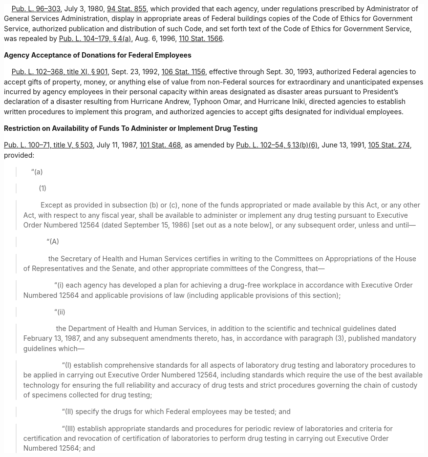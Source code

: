     [Pub. L. 96–303][/us/pl/96/303], July 3, 1980, [94 Stat. 855][/us/stat/94/855], which provided that each agency, under regulations prescribed by Administrator of General Services Administration, display in appropriate areas of Federal buildings copies of the Code of Ethics for Government Service, authorized publication and distribution of such Code, and set forth text of the Code of Ethics for Government Service, was repealed by [Pub. L. 104–179, § 4(a)][/us/pl/104/179/s4/a], Aug. 6, 1996, [110 Stat. 1566][/us/stat/110/1566].

 __Agency Acceptance of Donations for Federal Employees__ 

    [Pub. L. 102–368, title XI, § 901][/us/pl/102/368/s901], Sept. 23, 1992, [106 Stat. 1156][/us/stat/106/1156], effective through Sept. 30, 1993, authorized Federal agencies to accept gifts of property, money, or anything else of value from non-Federal sources for extraordinary and unanticipated expenses incurred by agency employees in their personal capacity within areas designated as disaster areas pursuant to President’s declaration of a disaster resulting from Hurricane Andrew, Typhoon Omar, and Hurricane Iniki, directed agencies to establish written procedures to implement this program, and authorized agencies to accept gifts designated for individual employees.

 __Restriction on Availability of Funds To Administer or Implement Drug Testing__ 

[Pub. L. 100–71, title V, § 503][/us/pl/100/71/s503], July 11, 1987, [101 Stat. 468][/us/stat/101/468], as amended by [Pub. L. 102–54, § 13(b)(6)][/us/pl/102/54/s13/b/6], June 13, 1991, [105 Stat. 274][/us/stat/105/274], provided:

>     “(a)

>         (1)

>          Except as provided in subsection (b) or (c), none of the funds appropriated or made available by this Act, or any other Act, with respect to any fiscal year, shall be available to administer or implement any drug testing pursuant to Executive Order Numbered 12564 (dated September 15, 1986) \[set out as a note below\], or any subsequent order, unless and until—

>             “(A)

>              the Secretary of Health and Human Services certifies in writing to the Committees on Appropriations of the House of Representatives and the Senate, and other appropriate committees of the Congress, that—

>                 “(i) each agency has developed a plan for achieving a drug-free workplace in accordance with Executive Order Numbered 12564 and applicable provisions of law (including applicable provisions of this section);

>                 “(ii)

>                  the Department of Health and Human Services, in addition to the scientific and technical guidelines dated February 13, 1987, and any subsequent amendments thereto, has, in accordance with paragraph (3), published mandatory guidelines which—

>                     “(I) establish comprehensive standards for all aspects of laboratory drug testing and laboratory procedures to be applied in carrying out Executive Order Numbered 12564, including standards which require the use of the best available technology for ensuring the full reliability and accuracy of drug tests and strict procedures governing the chain of custody of specimens collected for drug testing;

>                     “(II) specify the drugs for which Federal employees may be tested; and

>                     “(III) establish appropriate standards and procedures for periodic review of laboratories and criteria for certification and revocation of certification of laboratories to perform drug testing in carrying out Executive Order Numbered 12564; and


[/us/pl/89/554]: https://publicdocs.github.io/go/links?ns=uslm&ref=%2Fus%2Fpl%2F89%2F554
[/us/stat/80/524]: https://publicdocs.github.io/go/links?ns=uslm&ref=%2Fus%2Fstat%2F80%2F524
[/us/pl/103/94/s1]: https://publicdocs.github.io/go/links?ns=uslm&ref=%2Fus%2Fpl%2F103%2F94%2Fs1
[/us/stat/107/1001]: https://publicdocs.github.io/go/links?ns=uslm&ref=%2Fus%2Fstat%2F107%2F1001
[/us/usc/t18/s610]: https://publicdocs.github.io/go/links?ns=uslm&ref=%2Fus%2Fusc%2Ft18%2Fs610
[/us/usc/t39/s410]: https://publicdocs.github.io/go/links?ns=uslm&ref=%2Fus%2Fusc%2Ft39%2Fs410
[/us/usc/t5/s7321]: https://publicdocs.github.io/go/links?ns=uslm&ref=%2Fus%2Fusc%2Ft5%2Fs7321
[/us/usc/t39/s410]: https://publicdocs.github.io/go/links?ns=uslm&ref=%2Fus%2Fusc%2Ft39%2Fs410
[/us/pl/99/570/s6001]: https://publicdocs.github.io/go/links?ns=uslm&ref=%2Fus%2Fpl%2F99%2F570%2Fs6001
[/us/stat/100/3207-157]: https://publicdocs.github.io/go/links?ns=uslm&ref=%2Fus%2Fstat%2F100%2F3207-157
[/us/usc/t5/s7361]: https://publicdocs.github.io/go/links?ns=uslm&ref=%2Fus%2Fusc%2Ft5%2Fs7361
[/us/usc/t21/s801]: https://publicdocs.github.io/go/links?ns=uslm&ref=%2Fus%2Fusc%2Ft21%2Fs801
[/us/usc/t42/s5195]: https://publicdocs.github.io/go/links?ns=uslm&ref=%2Fus%2Fusc%2Ft42%2Fs5195
[/us/pl/105/261/s1108]: https://publicdocs.github.io/go/links?ns=uslm&ref=%2Fus%2Fpl%2F105%2F261%2Fs1108
[/us/stat/112/2142]: https://publicdocs.github.io/go/links?ns=uslm&ref=%2Fus%2Fstat%2F112%2F2142
[/us/pl/106/58/s624]: https://publicdocs.github.io/go/links?ns=uslm&ref=%2Fus%2Fpl%2F106%2F58%2Fs624
[/us/stat/113/471]: https://publicdocs.github.io/go/links?ns=uslm&ref=%2Fus%2Fstat%2F113%2F471
[/us/pl/105/277/s101/h]: https://publicdocs.github.io/go/links?ns=uslm&ref=%2Fus%2Fpl%2F105%2F277%2Fs101%2Fh
[/us/stat/112/2681-480]: https://publicdocs.github.io/go/links?ns=uslm&ref=%2Fus%2Fstat%2F112%2F2681-480
[/us/pl/105/61/s621]: https://publicdocs.github.io/go/links?ns=uslm&ref=%2Fus%2Fpl%2F105%2F61%2Fs621
[/us/stat/111/1313]: https://publicdocs.github.io/go/links?ns=uslm&ref=%2Fus%2Fstat%2F111%2F1313
[/us/pl/104/208/s101/f]: https://publicdocs.github.io/go/links?ns=uslm&ref=%2Fus%2Fpl%2F104%2F208%2Fs101%2Ff
[/us/stat/110/3009-314]: https://publicdocs.github.io/go/links?ns=uslm&ref=%2Fus%2Fstat%2F110%2F3009-314
[/us/pl/104/52/s624]: https://publicdocs.github.io/go/links?ns=uslm&ref=%2Fus%2Fpl%2F104%2F52%2Fs624
[/us/stat/109/502]: https://publicdocs.github.io/go/links?ns=uslm&ref=%2Fus%2Fstat%2F109%2F502
[/us/pl/103/329/s638]: https://publicdocs.github.io/go/links?ns=uslm&ref=%2Fus%2Fpl%2F103%2F329%2Fs638
[/us/stat/108/2432]: https://publicdocs.github.io/go/links?ns=uslm&ref=%2Fus%2Fstat%2F108%2F2432
[/us/pl/96/303]: https://publicdocs.github.io/go/links?ns=uslm&ref=%2Fus%2Fpl%2F96%2F303
[/us/stat/94/855]: https://publicdocs.github.io/go/links?ns=uslm&ref=%2Fus%2Fstat%2F94%2F855
[/us/pl/104/179/s4/a]: https://publicdocs.github.io/go/links?ns=uslm&ref=%2Fus%2Fpl%2F104%2F179%2Fs4%2Fa
[/us/stat/110/1566]: https://publicdocs.github.io/go/links?ns=uslm&ref=%2Fus%2Fstat%2F110%2F1566
[/us/pl/102/368/s901]: https://publicdocs.github.io/go/links?ns=uslm&ref=%2Fus%2Fpl%2F102%2F368%2Fs901
[/us/stat/106/1156]: https://publicdocs.github.io/go/links?ns=uslm&ref=%2Fus%2Fstat%2F106%2F1156
[/us/pl/100/71/s503]: https://publicdocs.github.io/go/links?ns=uslm&ref=%2Fus%2Fpl%2F100%2F71%2Fs503
[/us/stat/101/468]: https://publicdocs.github.io/go/links?ns=uslm&ref=%2Fus%2Fstat%2F101%2F468
[/us/pl/102/54/s13/b/6]: https://publicdocs.github.io/go/links?ns=uslm&ref=%2Fus%2Fpl%2F102%2F54%2Fs13%2Fb%2F6
[/us/stat/105/274]: https://publicdocs.github.io/go/links?ns=uslm&ref=%2Fus%2Fstat%2F105%2F274
[/us/usc/t29/s701]: https://publicdocs.github.io/go/links?ns=uslm&ref=%2Fus%2Fusc%2Ft29%2Fs701
[/us/usc/t5/s101]: https://publicdocs.github.io/go/links?ns=uslm&ref=%2Fus%2Fusc%2Ft5%2Fs101
[/us/pl/104/66/s3003]: https://publicdocs.github.io/go/links?ns=uslm&ref=%2Fus%2Fpl%2F104%2F66%2Fs3003
[/us/usc/t31/s1113]: https://publicdocs.github.io/go/links?ns=uslm&ref=%2Fus%2Fusc%2Ft31%2Fs1113
[/us/pl/99/145/s1461]: https://publicdocs.github.io/go/links?ns=uslm&ref=%2Fus%2Fpl%2F99%2F145%2Fs1461
[/us/stat/99/765]: https://publicdocs.github.io/go/links?ns=uslm&ref=%2Fus%2Fstat%2F99%2F765
[/us/usc/t5/s3301/2]: https://publicdocs.github.io/go/links?ns=uslm&ref=%2Fus%2Fusc%2Ft5%2Fs3301%2F2
[/us/usc/t5/s7301]: https://publicdocs.github.io/go/links?ns=uslm&ref=%2Fus%2Fusc%2Ft5%2Fs7301
[/us/usc/t42/s290ee–1]: https://publicdocs.github.io/go/links?ns=uslm&ref=%2Fus%2Fusc%2Ft42%2Fs290ee%E2%80%931
[/us/pl/95/454]: https://publicdocs.github.io/go/links?ns=uslm&ref=%2Fus%2Fpl%2F95%2F454
[/us/usc/t50/s3001]: https://publicdocs.github.io/go/links?ns=uslm&ref=%2Fus%2Fusc%2Ft50%2Fs3001
[/us/usc/t50/s3001]: https://publicdocs.github.io/go/links?ns=uslm&ref=%2Fus%2Fusc%2Ft50%2Fs3001
[/us/usc/t5/s105]: https://publicdocs.github.io/go/links?ns=uslm&ref=%2Fus%2Fusc%2Ft5%2Fs105
[/us/usc/t5/s2101/3]: https://publicdocs.github.io/go/links?ns=uslm&ref=%2Fus%2Fusc%2Ft5%2Fs2101%2F3
[/us/usc/t5/s2101/2]: https://publicdocs.github.io/go/links?ns=uslm&ref=%2Fus%2Fusc%2Ft5%2Fs2101%2F2
[/us/usc/t21/s802/6]: https://publicdocs.github.io/go/links?ns=uslm&ref=%2Fus%2Fusc%2Ft21%2Fs802%2F6
[/us/usc/t5/s7311]: https://publicdocs.github.io/go/links?ns=uslm&ref=%2Fus%2Fusc%2Ft5%2Fs7311
[/us/usc/t5/s8331/20]: https://publicdocs.github.io/go/links?ns=uslm&ref=%2Fus%2Fusc%2Ft5%2Fs8331%2F20
[/us/usc/t5/s2105]: https://publicdocs.github.io/go/links?ns=uslm&ref=%2Fus%2Fusc%2Ft5%2Fs2105
[/us/usc/t5/s2102/2]: https://publicdocs.github.io/go/links?ns=uslm&ref=%2Fus%2Fusc%2Ft5%2Fs2102%2F2
[/us/pl/108/458]: https://publicdocs.github.io/go/links?ns=uslm&ref=%2Fus%2Fpl%2F108%2F458
[/us/usc/t50/s3001]: https://publicdocs.github.io/go/links?ns=uslm&ref=%2Fus%2Fusc%2Ft50%2Fs3001
[/us/usc/t3/s105]: https://publicdocs.github.io/go/links?ns=uslm&ref=%2Fus%2Fusc%2Ft3%2Fs105
[/us/usc/t3/s107/a]: https://publicdocs.github.io/go/links?ns=uslm&ref=%2Fus%2Fusc%2Ft3%2Fs107%2Fa
[/us/usc/t18/s207]: https://publicdocs.github.io/go/links?ns=uslm&ref=%2Fus%2Fusc%2Ft18%2Fs207
[/us/usc/t18/s208]: https://publicdocs.github.io/go/links?ns=uslm&ref=%2Fus%2Fusc%2Ft18%2Fs208
[/us/usc/t18/s209]: https://publicdocs.github.io/go/links?ns=uslm&ref=%2Fus%2Fusc%2Ft18%2Fs209
[/us/pl/95/521]: https://publicdocs.github.io/go/links?ns=uslm&ref=%2Fus%2Fpl%2F95%2F521
[/us/usc/t18/s207/e]: https://publicdocs.github.io/go/links?ns=uslm&ref=%2Fus%2Fusc%2Ft18%2Fs207%2Fe
[/us/usc/t18/s207/c]: https://publicdocs.github.io/go/links?ns=uslm&ref=%2Fus%2Fusc%2Ft18%2Fs207%2Fc
[/us/usc/t18/s208]: https://publicdocs.github.io/go/links?ns=uslm&ref=%2Fus%2Fusc%2Ft18%2Fs208
[/us/usc/t3/s105]: https://publicdocs.github.io/go/links?ns=uslm&ref=%2Fus%2Fusc%2Ft3%2Fs105
[/us/usc/t3/s107/a]: https://publicdocs.github.io/go/links?ns=uslm&ref=%2Fus%2Fusc%2Ft3%2Fs107%2Fa
[/us/usc/t5/s7301]: https://publicdocs.github.io/go/links?ns=uslm&ref=%2Fus%2Fusc%2Ft5%2Fs7301
[/us/usc/t41/s2101]: https://publicdocs.github.io/go/links?ns=uslm&ref=%2Fus%2Fusc%2Ft41%2Fs2101
[/us/usc/t5/s105]: https://publicdocs.github.io/go/links?ns=uslm&ref=%2Fus%2Fusc%2Ft5%2Fs105
[/us/usc/t5/s101]: https://publicdocs.github.io/go/links?ns=uslm&ref=%2Fus%2Fusc%2Ft5%2Fs101
[/us/usc/t5/s103]: https://publicdocs.github.io/go/links?ns=uslm&ref=%2Fus%2Fusc%2Ft5%2Fs103
[/us/usc/t5/s104]: https://publicdocs.github.io/go/links?ns=uslm&ref=%2Fus%2Fusc%2Ft5%2Fs104
[/us/usc/t18/s202/a]: https://publicdocs.github.io/go/links?ns=uslm&ref=%2Fus%2Fusc%2Ft18%2Fs202%2Fa
[/us/usc/t5/s105]: https://publicdocs.github.io/go/links?ns=uslm&ref=%2Fus%2Fusc%2Ft5%2Fs105
[/us/usc/t5/s7101]: https://publicdocs.github.io/go/links?ns=uslm&ref=%2Fus%2Fusc%2Ft5%2Fs7101
[/us/usc/t29/s151]: https://publicdocs.github.io/go/links?ns=uslm&ref=%2Fus%2Fusc%2Ft29%2Fs151
[/us/usc/t28/s2671]: https://publicdocs.github.io/go/links?ns=uslm&ref=%2Fus%2Fusc%2Ft28%2Fs2671
[/us/usc/t5/s105]: https://publicdocs.github.io/go/links?ns=uslm&ref=%2Fus%2Fusc%2Ft5%2Fs105
[/us/usc/t5/s105]: https://publicdocs.github.io/go/links?ns=uslm&ref=%2Fus%2Fusc%2Ft5%2Fs105
[/us/usc/t5/s2103]: https://publicdocs.github.io/go/links?ns=uslm&ref=%2Fus%2Fusc%2Ft5%2Fs2103
[/us/usc/t3/s301]: https://publicdocs.github.io/go/links?ns=uslm&ref=%2Fus%2Fusc%2Ft3%2Fs301
[/us/usc/t18/s207/c]: https://publicdocs.github.io/go/links?ns=uslm&ref=%2Fus%2Fusc%2Ft18%2Fs207%2Fc
[/us/usc/t5/s105]: https://publicdocs.github.io/go/links?ns=uslm&ref=%2Fus%2Fusc%2Ft5%2Fs105
[/us/usc/t2/s1602]: https://publicdocs.github.io/go/links?ns=uslm&ref=%2Fus%2Fusc%2Ft2%2Fs1602
[/us/usc/t2/s1603/a]: https://publicdocs.github.io/go/links?ns=uslm&ref=%2Fus%2Fusc%2Ft2%2Fs1603%2Fa
[/us/usc/t18/s207]: https://publicdocs.github.io/go/links?ns=uslm&ref=%2Fus%2Fusc%2Ft18%2Fs207
[/us/usc/t18/s207/c]: https://publicdocs.github.io/go/links?ns=uslm&ref=%2Fus%2Fusc%2Ft18%2Fs207%2Fc
[/us/usc/t3/s301]: https://publicdocs.github.io/go/links?ns=uslm&ref=%2Fus%2Fusc%2Ft3%2Fs301
[/us/usc/t5/s7301]: https://publicdocs.github.io/go/links?ns=uslm&ref=%2Fus%2Fusc%2Ft5%2Fs7301
[/us/pl/103/322]: https://publicdocs.github.io/go/links?ns=uslm&ref=%2Fus%2Fpl%2F103%2F322